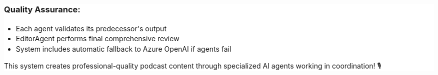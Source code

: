 ### Quality Assurance:
- Each agent validates its predecessor's output
- EditorAgent performs final comprehensive review
- System includes automatic fallback to Azure OpenAI if agents fail

This system creates professional-quality podcast content through specialized AI agents working in coordination! 🎙️
